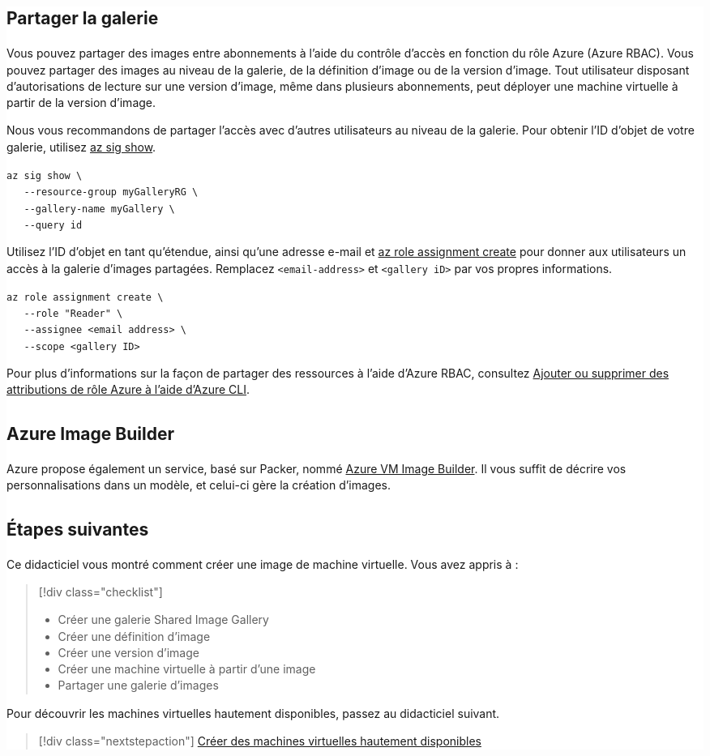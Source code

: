 ## <a name="share-the-gallery"></a>Partager la galerie

Vous pouvez partager des images entre abonnements à l’aide du contrôle d’accès en fonction du rôle Azure (Azure RBAC). Vous pouvez partager des images au niveau de la galerie, de la définition d’image ou de la version d’image. Tout utilisateur disposant d’autorisations de lecture sur une version d’image, même dans plusieurs abonnements, peut déployer une machine virtuelle à partir de la version d’image.

Nous vous recommandons de partager l’accès avec d’autres utilisateurs au niveau de la galerie. Pour obtenir l’ID d’objet de votre galerie, utilisez [az sig show](/cli/azure/sig#az_sig_show).

```azurecli-interactive
az sig show \
   --resource-group myGalleryRG \
   --gallery-name myGallery \
   --query id
```

Utilisez l’ID d’objet en tant qu’étendue, ainsi qu’une adresse e-mail et [az role assignment create](/cli/azure/role/assignment#az_role_assignment_create) pour donner aux utilisateurs un accès à la galerie d’images partagées. Remplacez `<email-address>` et `<gallery iD>` par vos propres informations.

```azurecli-interactive
az role assignment create \
   --role "Reader" \
   --assignee <email address> \
   --scope <gallery ID>
```

Pour plus d’informations sur la façon de partager des ressources à l’aide d’Azure RBAC, consultez [Ajouter ou supprimer des attributions de rôle Azure à l’aide d’Azure CLI](../../role-based-access-control/role-assignments-cli.md).

## <a name="azure-image-builder"></a>Azure Image Builder

Azure propose également un service, basé sur Packer, nommé [Azure VM Image Builder](../image-builder-overview.md). Il vous suffit de décrire vos personnalisations dans un modèle, et celui-ci gère la création d’images. 

## <a name="next-steps"></a>Étapes suivantes

Ce didacticiel vous montré comment créer une image de machine virtuelle. Vous avez appris à :

> [!div class="checklist"]
> * Créer une galerie Shared Image Gallery
> * Créer une définition d’image
> * Créer une version d’image
> * Créer une machine virtuelle à partir d’une image 
> * Partager une galerie d’images

Pour découvrir les machines virtuelles hautement disponibles, passez au didacticiel suivant.

> [!div class="nextstepaction"]
> [Créer des machines virtuelles hautement disponibles](tutorial-availability-sets.md)